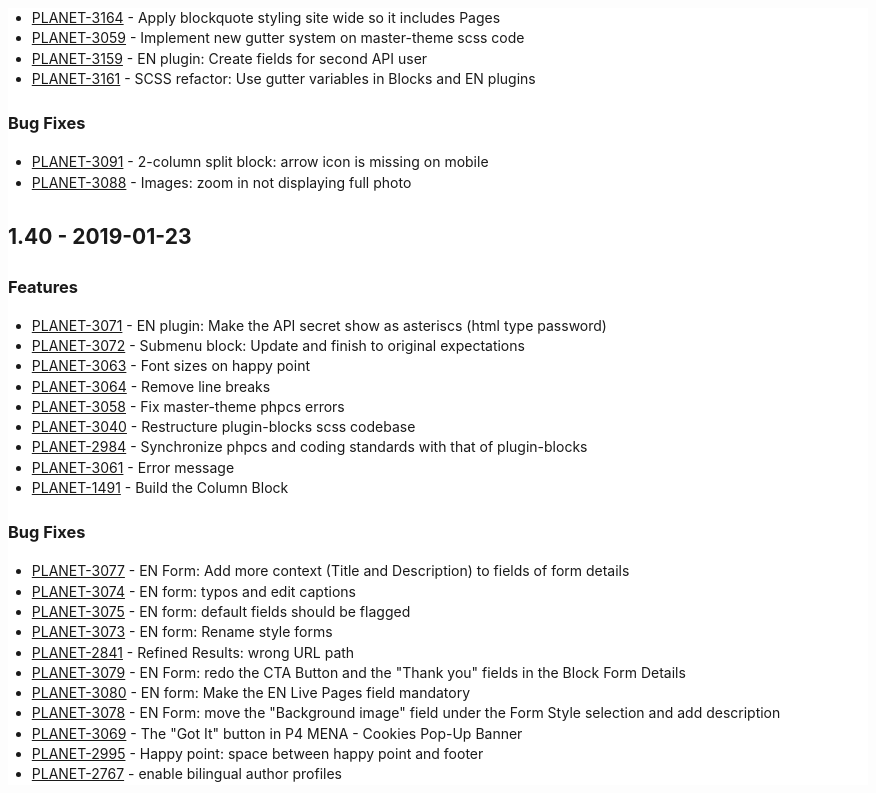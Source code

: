 * [PLANET-3164](https://jira.greenpeace.org/browse/PLANET-3164) - Apply blockquote styling site wide so it includes Pages
* [PLANET-3059](https://jira.greenpeace.org/browse/PLANET-3059) - Implement new gutter system on master-theme scss code
* [PLANET-3159](https://jira.greenpeace.org/browse/PLANET-3159) - EN plugin: Create fields for second API user
* [PLANET-3161](https://jira.greenpeace.org/browse/PLANET-3161) - SCSS refactor: Use gutter variables in Blocks and EN plugins

### Bug Fixes

* [PLANET-3091](https://jira.greenpeace.org/browse/PLANET-3091) - 2-column split block: arrow icon is missing on mobile
* [PLANET-3088](https://jira.greenpeace.org/browse/PLANET-3088) - Images: zoom in not displaying full photo 

## 1.40 - 2019-01-23

### Features

* [PLANET-3071](https://jira.greenpeace.org/browse/PLANET-3071) - EN plugin: Make the API secret show as asteriscs \(html type password\)
* [PLANET-3072](https://jira.greenpeace.org/browse/PLANET-3072) - Submenu block: Update and finish to original expectations
* [PLANET-3063](https://jira.greenpeace.org/browse/PLANET-3063) - Font sizes on happy point
* [PLANET-3064](https://jira.greenpeace.org/browse/PLANET-3064) - Remove line breaks
* [PLANET-3058](https://jira.greenpeace.org/browse/PLANET-3058) - Fix master-theme phpcs errors
* [PLANET-3040](https://jira.greenpeace.org/browse/PLANET-3040) - Restructure plugin-blocks scss codebase
* [PLANET-2984](https://jira.greenpeace.org/browse/PLANET-2984) - Synchronize phpcs and coding standards with that of plugin-blocks
* [PLANET-3061](https://jira.greenpeace.org/browse/PLANET-3061) - Error message
* [PLANET-1491](https://jira.greenpeace.org/browse/PLANET-1491) - Build the Column Block

### Bug Fixes

* [PLANET-3077](https://jira.greenpeace.org/browse/PLANET-3077) - EN Form: Add more context \(Title and Description\) to fields of form details
* [PLANET-3074](https://jira.greenpeace.org/browse/PLANET-3074) - EN form: typos and edit captions
* [PLANET-3075](https://jira.greenpeace.org/browse/PLANET-3075) - EN form: default fields should be flagged
* [PLANET-3073](https://jira.greenpeace.org/browse/PLANET-3073) - EN form: Rename style forms
* [PLANET-2841](https://jira.greenpeace.org/browse/PLANET-2841) - Refined Results: wrong URL path
* [PLANET-3079](https://jira.greenpeace.org/browse/PLANET-3079) - EN Form: redo the CTA Button and the "Thank you" fields in the Block Form Details 
* [PLANET-3080](https://jira.greenpeace.org/browse/PLANET-3080) - EN form: Make the EN Live Pages field mandatory
* [PLANET-3078](https://jira.greenpeace.org/browse/PLANET-3078) - EN Form: move the "Background image" field under the Form Style selection and add description
* [PLANET-3069](https://jira.greenpeace.org/browse/PLANET-3069) - The "Got It" button in P4 MENA - Cookies Pop-Up Banner
* [PLANET-2995](https://jira.greenpeace.org/browse/PLANET-2995) - Happy point: space between happy point and footer 
* [PLANET-2767](https://jira.greenpeace.org/browse/PLANET-2767) - enable bilingual author profiles
